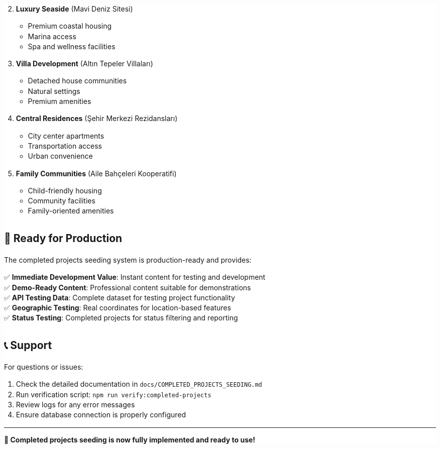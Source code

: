 2. **Luxury Seaside** (Mavi Deniz Sitesi)
   - Premium coastal housing
   - Marina access
   - Spa and wellness facilities

3. **Villa Development** (Altın Tepeler Villaları)
   - Detached house communities
   - Natural settings
   - Premium amenities

4. **Central Residences** (Şehir Merkezi Rezidansları)
   - City center apartments
   - Transportation access
   - Urban convenience

5. **Family Communities** (Aile Bahçeleri Kooperatifi)
   - Child-friendly housing
   - Community facilities
   - Family-oriented amenities

## 🎉 **Ready for Production**

The completed projects seeding system is production-ready and provides:

✅ **Immediate Development Value**: Instant content for testing and development  
✅ **Demo-Ready Content**: Professional content suitable for demonstrations  
✅ **API Testing Data**: Complete dataset for testing project functionality  
✅ **Geographic Testing**: Real coordinates for location-based features  
✅ **Status Testing**: Completed projects for status filtering and reporting  

## 📞 **Support**

For questions or issues:
1. Check the detailed documentation in `docs/COMPLETED_PROJECTS_SEEDING.md`
2. Run verification script: `npm run verify:completed-projects`
3. Review logs for any error messages
4. Ensure database connection is properly configured

---

**🎉 Completed projects seeding is now fully implemented and ready to use!**
